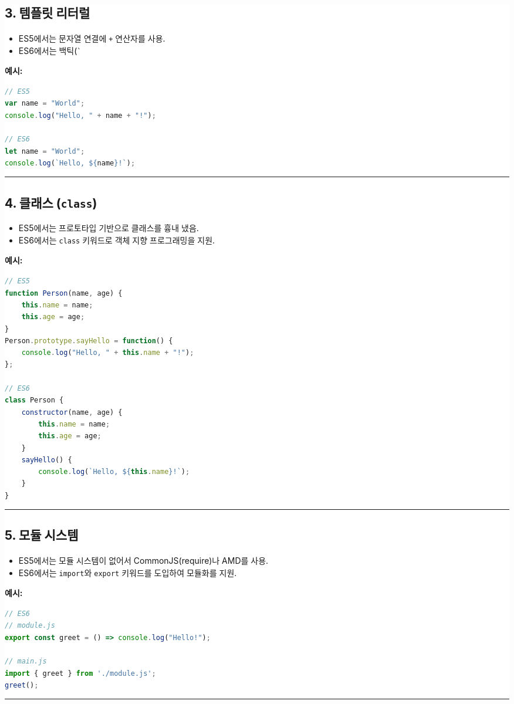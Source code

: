 
## **3. 템플릿 리터럴**
- ES5에서는 문자열 연결에 `+` 연산자를 사용.
- ES6에서는 백틱(``` ` ```

**예시:**
```javascript
// ES5
var name = "World";
console.log("Hello, " + name + "!");

// ES6
let name = "World";
console.log(`Hello, ${name}!`);
```

---

## **4. 클래스 (`class`)**
- ES5에서는 프로토타입 기반으로 클래스를 흉내 냈음.
- ES6에서는 `class` 키워드로 객체 지향 프로그래밍을 지원.

**예시:**
```javascript
// ES5
function Person(name, age) {
    this.name = name;
    this.age = age;
}
Person.prototype.sayHello = function() {
    console.log("Hello, " + this.name + "!");
};

// ES6
class Person {
    constructor(name, age) {
        this.name = name;
        this.age = age;
    }
    sayHello() {
        console.log(`Hello, ${this.name}!`);
    }
}
```

---

## **5. 모듈 시스템**
- ES5에서는 모듈 시스템이 없어서 CommonJS(require)나 AMD를 사용.
- ES6에서는 `import`와 `export` 키워드를 도입하여 모듈화를 지원.

**예시:**
```javascript
// ES6
// module.js
export const greet = () => console.log("Hello!");

// main.js
import { greet } from './module.js';
greet();
```

---